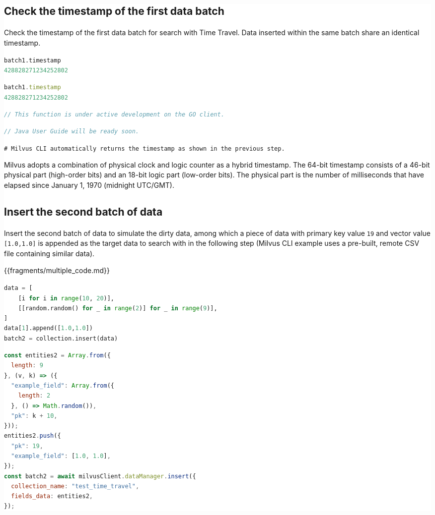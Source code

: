 ## Check the timestamp of the first data batch

Check the timestamp of the first data batch for search with Time Travel. Data inserted within the same batch share an identical timestamp.

```python
batch1.timestamp
428828271234252802
```

```javascript
batch1.timestamp
428828271234252802
```

```go
// This function is under active development on the GO client.
```

```java
// Java User Guide will be ready soon.
```

```cli
# Milvus CLI automatically returns the timestamp as shown in the previous step.
```

<div class="alert note">
  Milvus adopts a combination of physical clock and logic counter as a hybrid timestamp. The 64-bit timestamp consists of a 46-bit physical part (high-order bits) and an 18-bit logic part (low-order bits). The physical part is the number of milliseconds that have elapsed since January 1, 1970 (midnight UTC/GMT).
</div>



## Insert the second batch of data

Insert the second batch of data to simulate the dirty data, among which a piece of data with primary key value `19` and vector value `[1.0,1.0]` is appended as the target data to search with in the following step (Milvus CLI example uses a pre-built, remote CSV file containing similar data).

{{fragments/multiple_code.md}}

```python
data = [
    [i for i in range(10, 20)],
    [[random.random() for _ in range(2)] for _ in range(9)],
]
data[1].append([1.0,1.0])
batch2 = collection.insert(data)
```

```javascript
const entities2 = Array.from({
  length: 9
}, (v, k) => ({
  "example_field": Array.from({
    length: 2
  }, () => Math.random()),
  "pk": k + 10,
}));
entities2.push({
  "pk": 19,
  "example_field": [1.0, 1.0],
});
const batch2 = await milvusClient.dataManager.insert({
  collection_name: "test_time_travel",
  fields_data: entities2,
});
```